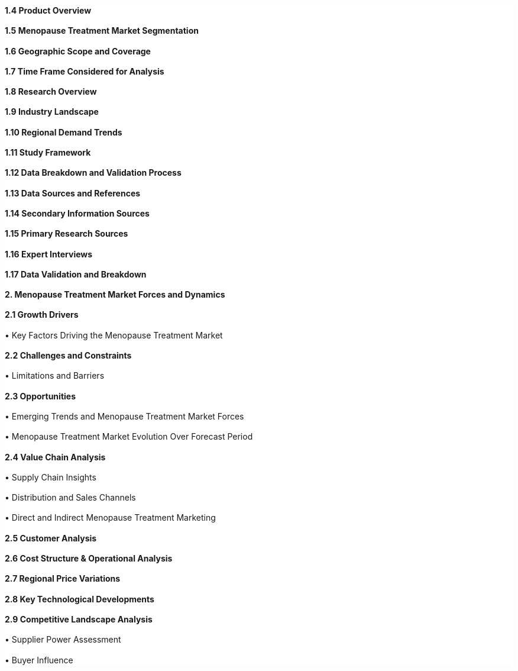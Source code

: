 <strong>1.4 Product Overview</strong>

<strong>1.5 Menopause Treatment Market Segmentation</strong>

<strong>1.6 Geographic Scope and Coverage</strong>

<strong>1.7 Time Frame Considered for Analysis</strong>

<strong>1.8 Research Overview</strong>

<strong>1.9 Industry Landscape</strong>

<strong>1.10 Regional Demand Trends</strong>

<strong>1.11 Study Framework</strong>

<strong>1.12 Data Breakdown and Validation Process</strong>

<strong>1.13 Data Sources and References</strong>

<strong>1.14 Secondary Information Sources</strong>

<strong>1.15 Primary Research Sources</strong>

<strong>1.16 Expert Interviews</strong>

<strong>1.17 Data Validation and Breakdown</strong>

<strong>2. Menopause Treatment Market Forces and Dynamics</strong>

<strong>2.1 Growth Drivers</strong>

• Key Factors Driving the Menopause Treatment Market

<strong>2.2 Challenges and Constraints</strong>

• Limitations and Barriers

<strong>2.3 Opportunities</strong>

• Emerging Trends and Menopause Treatment Market Forces

• Menopause Treatment Market Evolution Over Forecast Period

<strong>2.4 Value Chain Analysis</strong>

• Supply Chain Insights

• Distribution and Sales Channels

• Direct and Indirect Menopause Treatment Marketing

<strong>2.5 Customer Analysis</strong>

<strong>2.6 Cost Structure & Operational Analysis</strong>

<strong>2.7 Regional Price Variations</strong>

<strong>2.8 Key Technological Developments</strong>

<strong>2.9 Competitive Landscape Analysis</strong>

• Supplier Power Assessment

• Buyer Influence

